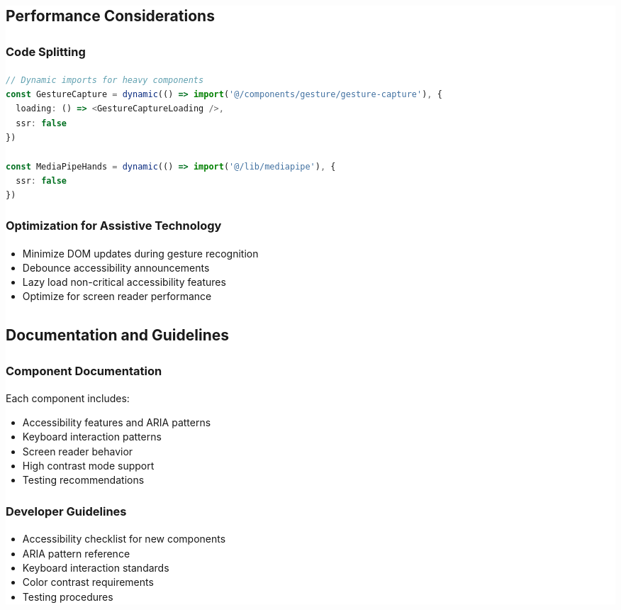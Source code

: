 ## Performance Considerations

### Code Splitting
```typescript
// Dynamic imports for heavy components
const GestureCapture = dynamic(() => import('@/components/gesture/gesture-capture'), {
  loading: () => <GestureCaptureLoading />,
  ssr: false
})

const MediaPipeHands = dynamic(() => import('@/lib/mediapipe'), {
  ssr: false
})
```

### Optimization for Assistive Technology
- Minimize DOM updates during gesture recognition
- Debounce accessibility announcements
- Lazy load non-critical accessibility features
- Optimize for screen reader performance

## Documentation and Guidelines

### Component Documentation
Each component includes:
- Accessibility features and ARIA patterns
- Keyboard interaction patterns
- Screen reader behavior
- High contrast mode support
- Testing recommendations

### Developer Guidelines
- Accessibility checklist for new components
- ARIA pattern reference
- Keyboard interaction standards
- Color contrast requirements
- Testing procedures